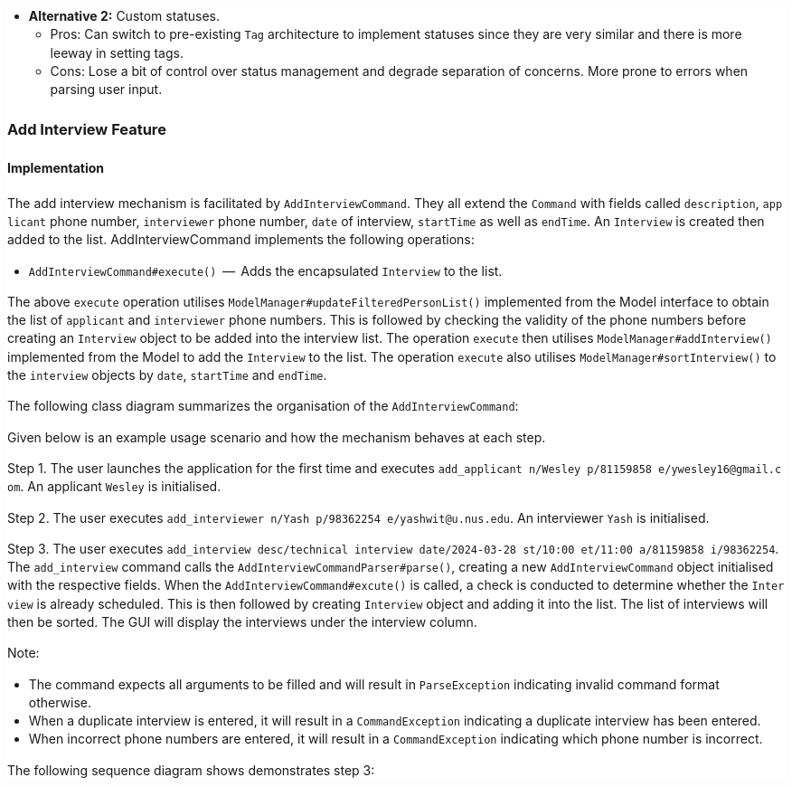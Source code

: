 * **Alternative 2:** Custom statuses.
    * Pros: Can switch to pre-existing `Tag` architecture to implement statuses since they are very similar and there is more leeway in setting tags.
    * Cons: Lose a bit of control over status management and degrade separation of concerns. More prone to errors when parsing user input.

### Add Interview Feature
#### Implementation

The add interview mechanism is facilitated by `AddInterviewCommand`. They all extend the `Command` with fields called `description`, `applicant` phone number, 
`interviewer` phone number, `date` of interview, `startTime` as well as `endTime`. An `Interview` is created then added to the list. 
AddInterviewCommand implements the following operations:

* `AddInterviewCommand#execute()`  —  Adds the encapsulated `Interview` to the list.

The above `execute` operation utilises `ModelManager#updateFilteredPersonList()` implemented from the Model interface to obtain the list of `applicant` and `interviewer` phone numbers.
This is followed by checking the validity of the phone numbers before creating an `Interview` object to be added into the interview list. The operation `execute` then utilises
`ModelManager#addInterview()` implemented from the Model to add the `Interview` to the list. The operation `execute` also utilises `ModelManager#sortInterview()` to the `interview` objects by `date`, `startTime` and `endTime`.

The following class diagram summarizes the organisation of the `AddInterviewCommand`:
<puml src="diagrams/add-interviews/AddInterviewCommandClass.puml"/>

Given below is an example usage scenario and how the mechanism behaves at each step.

Step 1. The user launches the application for the first time and executes `add_applicant n/Wesley p/81159858 e/ywesley16@gmail.com`. An applicant `Wesley` is initialised.

Step 2. The user executes `add_interviewer n/Yash p/98362254 e/yashwit@u.nus.edu`. An interviewer `Yash` is initialised.

Step 3. The user executes `add_interview desc/technical interview date/2024-03-28 st/10:00 et/11:00 a/81159858 i/98362254`. The `add_interview` command calls the `AddInterviewCommandParser#parse()`,
creating a new `AddInterviewCommand` object initialised with the respective fields. When the `AddInterviewCommand#excute()` is called, a check is conducted to determine whether the `Interview` is already scheduled.
This is then followed by creating `Interview` object and adding it into the list. The list of interviews will then be sorted. The GUI will display the interviews under the interview column.

Note:

* The command expects all arguments to be filled and will result in `ParseException` indicating invalid command format otherwise.
* When a duplicate interview is entered, it will result in a `CommandException` indicating a duplicate interview has been entered.
* When incorrect phone numbers are entered, it will result in a `CommandException` indicating which phone number is incorrect.

The following sequence diagram shows demonstrates step 3:

<puml src="diagrams/add-interviews/AddInterviewCommandSequence.puml"/>

